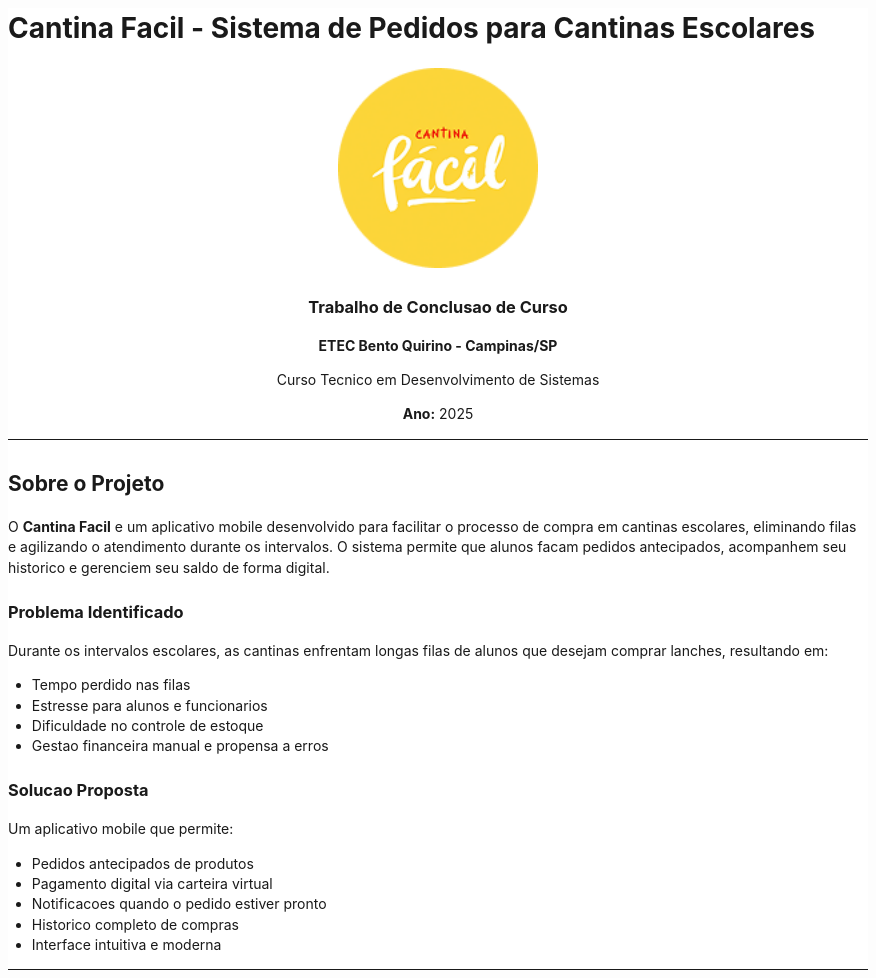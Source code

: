 # Cantina Facil - Sistema de Pedidos para Cantinas Escolares

<div align="center">
  <img src="assets/logo.png" alt="Cantina Facil Logo" width="200"/>
  
  ### Trabalho de Conclusao de Curso
  **ETEC Bento Quirino - Campinas/SP**
  
  Curso Tecnico em Desenvolvimento de Sistemas
  
  **Ano:** 2025
</div>

---

## Sobre o Projeto

O **Cantina Facil** e um aplicativo mobile desenvolvido para facilitar o processo de compra em cantinas escolares, eliminando filas e agilizando o atendimento durante os intervalos. O sistema permite que alunos facam pedidos antecipados, acompanhem seu historico e gerenciem seu saldo de forma digital.

### Problema Identificado

Durante os intervalos escolares, as cantinas enfrentam longas filas de alunos que desejam comprar lanches, resultando em:
- Tempo perdido nas filas
- Estresse para alunos e funcionarios
- Dificuldade no controle de estoque
- Gestao financeira manual e propensa a erros

### Solucao Proposta

Um aplicativo mobile que permite:
- Pedidos antecipados de produtos
- Pagamento digital via carteira virtual
- Notificacoes quando o pedido estiver pronto
- Historico completo de compras
- Interface intuitiva e moderna

---
